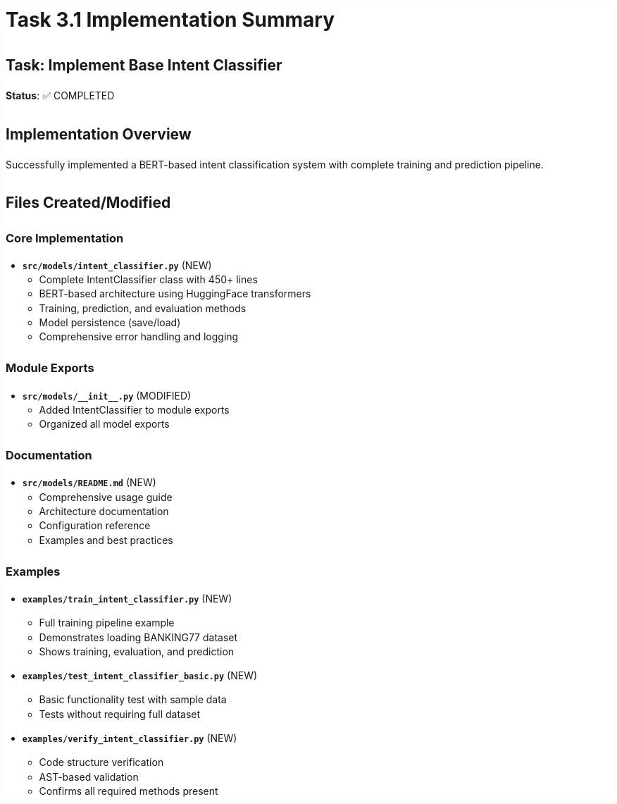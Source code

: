 # Task 3.1 Implementation Summary

## Task: Implement Base Intent Classifier

**Status**: ✅ COMPLETED

## Implementation Overview

Successfully implemented a BERT-based intent classification system with complete training and prediction pipeline.

## Files Created/Modified

### Core Implementation

- **`src/models/intent_classifier.py`** (NEW)
  - Complete IntentClassifier class with 450+ lines
  - BERT-based architecture using HuggingFace transformers
  - Training, prediction, and evaluation methods
  - Model persistence (save/load)
  - Comprehensive error handling and logging

### Module Exports

- **`src/models/__init__.py`** (MODIFIED)
  - Added IntentClassifier to module exports
  - Organized all model exports

### Documentation

- **`src/models/README.md`** (NEW)
  - Comprehensive usage guide
  - Architecture documentation
  - Configuration reference
  - Examples and best practices

### Examples

- **`examples/train_intent_classifier.py`** (NEW)
  - Full training pipeline example
  - Demonstrates loading BANKING77 dataset
  - Shows training, evaluation, and prediction

- **`examples/test_intent_classifier_basic.py`** (NEW)
  - Basic functionality test with sample data
  - Tests without requiring full dataset

- **`examples/verify_intent_classifier.py`** (NEW)
  - Code structure verification
  - AST-based validation
  - Confirms all required methods present
